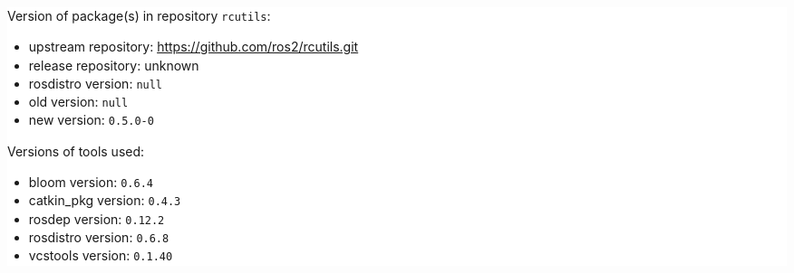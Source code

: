 Version of package(s) in repository `rcutils`:

- upstream repository: https://github.com/ros2/rcutils.git
- release repository: unknown
- rosdistro version: `null`
- old version: `null`
- new version: `0.5.0-0`

Versions of tools used:

- bloom version: `0.6.4`
- catkin_pkg version: `0.4.3`
- rosdep version: `0.12.2`
- rosdistro version: `0.6.8`
- vcstools version: `0.1.40`


